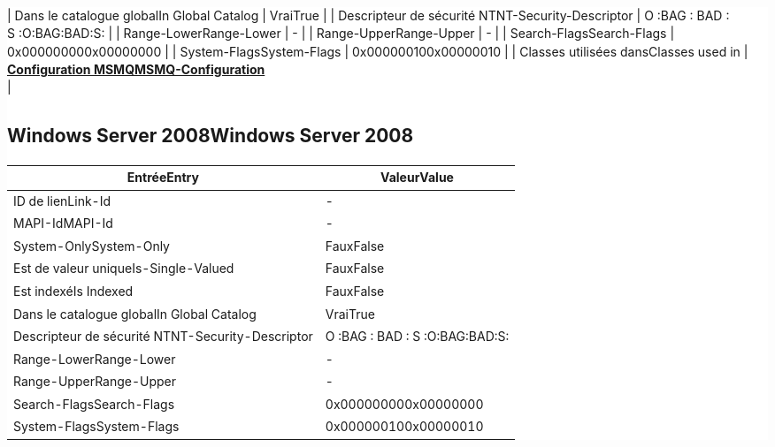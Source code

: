 | <span data-ttu-id="42961-186">Dans le catalogue global</span><span class="sxs-lookup"><span data-stu-id="42961-186">In Global Catalog</span></span>      | <span data-ttu-id="42961-187">Vrai</span><span class="sxs-lookup"><span data-stu-id="42961-187">True</span></span>                                                         |
| <span data-ttu-id="42961-188">Descripteur de sécurité NT</span><span class="sxs-lookup"><span data-stu-id="42961-188">NT-Security-Descriptor</span></span> | <span data-ttu-id="42961-189">O :BAG : BAD : S :</span><span class="sxs-lookup"><span data-stu-id="42961-189">O:BAG:BAD:S:</span></span>                                                 |
| <span data-ttu-id="42961-190">Range-Lower</span><span class="sxs-lookup"><span data-stu-id="42961-190">Range-Lower</span></span>            | \-                                                           |
| <span data-ttu-id="42961-191">Range-Upper</span><span class="sxs-lookup"><span data-stu-id="42961-191">Range-Upper</span></span>            | \-                                                           |
| <span data-ttu-id="42961-192">Search-Flags</span><span class="sxs-lookup"><span data-stu-id="42961-192">Search-Flags</span></span>           | <span data-ttu-id="42961-193">0x00000000</span><span class="sxs-lookup"><span data-stu-id="42961-193">0x00000000</span></span>                                                   |
| <span data-ttu-id="42961-194">System-Flags</span><span class="sxs-lookup"><span data-stu-id="42961-194">System-Flags</span></span>           | <span data-ttu-id="42961-195">0x00000010</span><span class="sxs-lookup"><span data-stu-id="42961-195">0x00000010</span></span>                                                   |
| <span data-ttu-id="42961-196">Classes utilisées dans</span><span class="sxs-lookup"><span data-stu-id="42961-196">Classes used in</span></span>        | [<span data-ttu-id="42961-197">**Configuration MSMQ**</span><span class="sxs-lookup"><span data-stu-id="42961-197">**MSMQ-Configuration**</span></span>](c-msmqconfiguration.md)<br/> |



## <a name="windows-server-2008"></a><span data-ttu-id="42961-198">Windows Server 2008</span><span class="sxs-lookup"><span data-stu-id="42961-198">Windows Server 2008</span></span>



| <span data-ttu-id="42961-199">Entrée</span><span class="sxs-lookup"><span data-stu-id="42961-199">Entry</span></span> | <span data-ttu-id="42961-200">Valeur</span><span class="sxs-lookup"><span data-stu-id="42961-200">Value</span></span> |
|------------------------|--------------------------------------------------------------|
| <span data-ttu-id="42961-201">ID de lien</span><span class="sxs-lookup"><span data-stu-id="42961-201">Link-Id</span></span>                | \-                                                           |
| <span data-ttu-id="42961-202">MAPI-Id</span><span class="sxs-lookup"><span data-stu-id="42961-202">MAPI-Id</span></span>                | \-                                                           |
| <span data-ttu-id="42961-203">System-Only</span><span class="sxs-lookup"><span data-stu-id="42961-203">System-Only</span></span>            | <span data-ttu-id="42961-204">Faux</span><span class="sxs-lookup"><span data-stu-id="42961-204">False</span></span>                                                        |
| <span data-ttu-id="42961-205">Est de valeur unique</span><span class="sxs-lookup"><span data-stu-id="42961-205">Is-Single-Valued</span></span>       | <span data-ttu-id="42961-206">Faux</span><span class="sxs-lookup"><span data-stu-id="42961-206">False</span></span>                                                        |
| <span data-ttu-id="42961-207">Est indexé</span><span class="sxs-lookup"><span data-stu-id="42961-207">Is Indexed</span></span>             | <span data-ttu-id="42961-208">Faux</span><span class="sxs-lookup"><span data-stu-id="42961-208">False</span></span>                                                        |
| <span data-ttu-id="42961-209">Dans le catalogue global</span><span class="sxs-lookup"><span data-stu-id="42961-209">In Global Catalog</span></span>      | <span data-ttu-id="42961-210">Vrai</span><span class="sxs-lookup"><span data-stu-id="42961-210">True</span></span>                                                         |
| <span data-ttu-id="42961-211">Descripteur de sécurité NT</span><span class="sxs-lookup"><span data-stu-id="42961-211">NT-Security-Descriptor</span></span> | <span data-ttu-id="42961-212">O :BAG : BAD : S :</span><span class="sxs-lookup"><span data-stu-id="42961-212">O:BAG:BAD:S:</span></span>                                                 |
| <span data-ttu-id="42961-213">Range-Lower</span><span class="sxs-lookup"><span data-stu-id="42961-213">Range-Lower</span></span>            | \-                                                           |
| <span data-ttu-id="42961-214">Range-Upper</span><span class="sxs-lookup"><span data-stu-id="42961-214">Range-Upper</span></span>            | \-                                                           |
| <span data-ttu-id="42961-215">Search-Flags</span><span class="sxs-lookup"><span data-stu-id="42961-215">Search-Flags</span></span>           | <span data-ttu-id="42961-216">0x00000000</span><span class="sxs-lookup"><span data-stu-id="42961-216">0x00000000</span></span>                                                   |
| <span data-ttu-id="42961-217">System-Flags</span><span class="sxs-lookup"><span data-stu-id="42961-217">System-Flags</span></span>           | <span data-ttu-id="42961-218">0x00000010</span><span class="sxs-lookup"><span data-stu-id="42961-218">0x00000010</span></span>                                                   |
